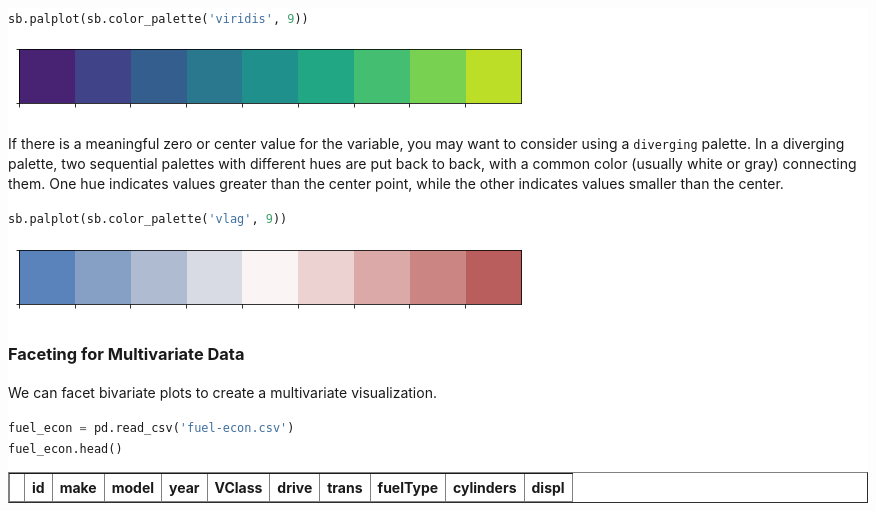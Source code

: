 
```python
sb.palplot(sb.color_palette('viridis', 9))
```


![png](output_20_0.png)


If there is a meaningful zero or center value for the variable, you may want to consider using a `diverging` palette. In a diverging palette, two sequential palettes with different hues are put back to back, with a common color (usually white or gray) connecting them. One hue indicates values greater than the center point, while the other indicates values smaller than the center.


```python
sb.palplot(sb.color_palette('vlag', 9))
```


![png](output_22_0.png)


### Faceting for Multivariate Data

We can facet bivariate plots to create a multivariate visualization.


```python
fuel_econ = pd.read_csv('fuel-econ.csv')
fuel_econ.head()
```




<div>
<style scoped>
    .dataframe tbody tr th:only-of-type {
        vertical-align: middle;
    }

    .dataframe tbody tr th {
        vertical-align: top;
    }

    .dataframe thead th {
        text-align: right;
    }
</style>
<table border="1" class="dataframe">
  <thead>
    <tr style="text-align: right;">
      <th></th>
      <th>id</th>
      <th>make</th>
      <th>model</th>
      <th>year</th>
      <th>VClass</th>
      <th>drive</th>
      <th>trans</th>
      <th>fuelType</th>
      <th>cylinders</th>
      <th>displ</th>